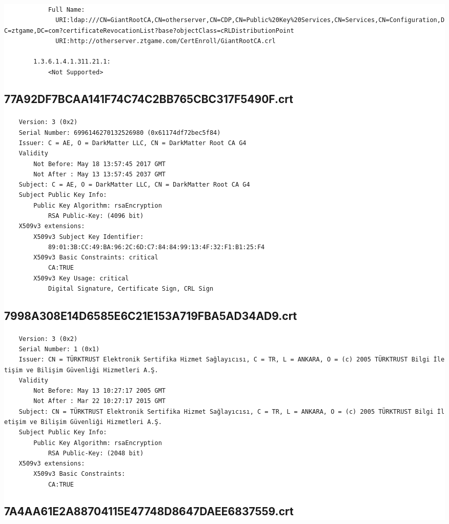                 Full Name:
                  URI:ldap:///CN=GiantRootCA,CN=otherserver,CN=CDP,CN=Public%20Key%20Services,CN=Services,CN=Configuration,DC=ztgame,DC=com?certificateRevocationList?base?objectClass=cRLDistributionPoint
                  URI:http://otherserver.ztgame.com/CertEnroll/GiantRootCA.crl

            1.3.6.1.4.1.311.21.1: 
                <Not Supported>



77A92DF7BCAA141F74C74C2BB765CBC317F5490F.crt
--------------------------------------------

        Version: 3 (0x2)
        Serial Number: 6996146270132526980 (0x61174df72bec5f84)
        Issuer: C = AE, O = DarkMatter LLC, CN = DarkMatter Root CA G4
        Validity
            Not Before: May 18 13:57:45 2017 GMT
            Not After : May 13 13:57:45 2037 GMT
        Subject: C = AE, O = DarkMatter LLC, CN = DarkMatter Root CA G4
        Subject Public Key Info:
            Public Key Algorithm: rsaEncryption
                RSA Public-Key: (4096 bit)
        X509v3 extensions:
            X509v3 Subject Key Identifier: 
                89:01:3B:CC:49:BA:96:2C:6D:C7:84:84:99:13:4F:32:F1:B1:25:F4
            X509v3 Basic Constraints: critical
                CA:TRUE
            X509v3 Key Usage: critical
                Digital Signature, Certificate Sign, CRL Sign



7998A308E14D6585E6C21E153A719FBA5AD34AD9.crt
--------------------------------------------

        Version: 3 (0x2)
        Serial Number: 1 (0x1)
        Issuer: CN = TÜRKTRUST Elektronik Sertifika Hizmet Sağlayıcısı, C = TR, L = ANKARA, O = (c) 2005 TÜRKTRUST Bilgi İletişim ve Bilişim Güvenliği Hizmetleri A.Ş.
        Validity
            Not Before: May 13 10:27:17 2005 GMT
            Not After : Mar 22 10:27:17 2015 GMT
        Subject: CN = TÜRKTRUST Elektronik Sertifika Hizmet Sağlayıcısı, C = TR, L = ANKARA, O = (c) 2005 TÜRKTRUST Bilgi İletişim ve Bilişim Güvenliği Hizmetleri A.Ş.
        Subject Public Key Info:
            Public Key Algorithm: rsaEncryption
                RSA Public-Key: (2048 bit)
        X509v3 extensions:
            X509v3 Basic Constraints: 
                CA:TRUE



7A4AA61E2A88704115E47748D8647DAEE6837559.crt
--------------------------------------------
